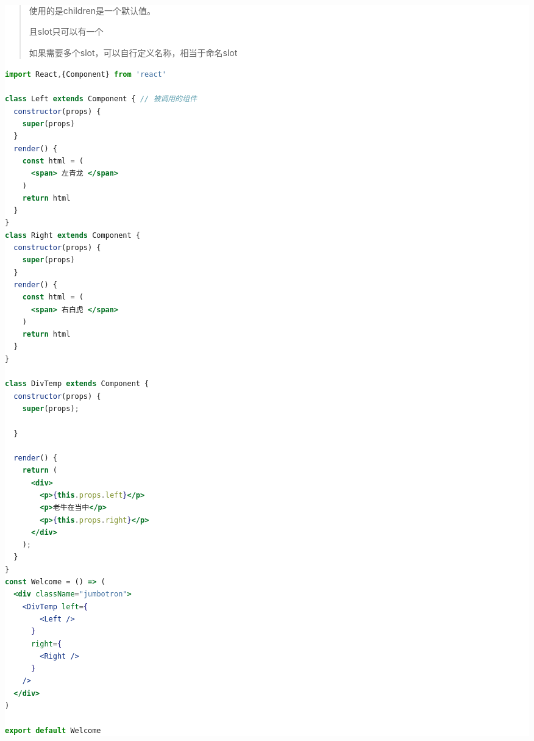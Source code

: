 > 使用的是children是一个默认值。
>
> 且slot只可以有一个
>
> 如果需要多个slot，可以自行定义名称，相当于命名slot

```jsx
import React,{Component} from 'react'

class Left extends Component { // 被调用的组件
  constructor(props) {
    super(props)
  }
  render() {
    const html = (
      <span> 左青龙 </span>
    )
    return html
  }
}
class Right extends Component { 
  constructor(props) {
    super(props)
  }
  render() {
    const html = (
      <span> 右白虎 </span>
    )
    return html
  }
}

class DivTemp extends Component {
  constructor(props) {
    super(props);
    
  }
 
  render() {
    return (
      <div>
        <p>{this.props.left}</p>
        <p>老牛在当中</p>
        <p>{this.props.right}</p>
      </div>
    );
  }
}
const Welcome = () => (
  <div className="jumbotron">
    <DivTemp left={
        <Left />
      }
      right={
        <Right />
      } 
    />
  </div>
)

export default Welcome

```

